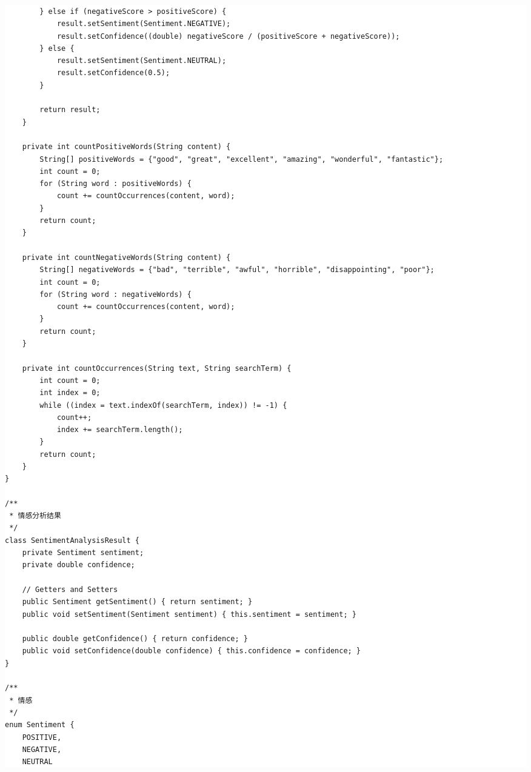```
        } else if (negativeScore > positiveScore) {
            result.setSentiment(Sentiment.NEGATIVE);
            result.setConfidence((double) negativeScore / (positiveScore + negativeScore));
        } else {
            result.setSentiment(Sentiment.NEUTRAL);
            result.setConfidence(0.5);
        }
        
        return result;
    }
    
    private int countPositiveWords(String content) {
        String[] positiveWords = {"good", "great", "excellent", "amazing", "wonderful", "fantastic"};
        int count = 0;
        for (String word : positiveWords) {
            count += countOccurrences(content, word);
        }
        return count;
    }
    
    private int countNegativeWords(String content) {
        String[] negativeWords = {"bad", "terrible", "awful", "horrible", "disappointing", "poor"};
        int count = 0;
        for (String word : negativeWords) {
            count += countOccurrences(content, word);
        }
        return count;
    }
    
    private int countOccurrences(String text, String searchTerm) {
        int count = 0;
        int index = 0;
        while ((index = text.indexOf(searchTerm, index)) != -1) {
            count++;
            index += searchTerm.length();
        }
        return count;
    }
}

/**
 * 情感分析结果
 */
class SentimentAnalysisResult {
    private Sentiment sentiment;
    private double confidence;
    
    // Getters and Setters
    public Sentiment getSentiment() { return sentiment; }
    public void setSentiment(Sentiment sentiment) { this.sentiment = sentiment; }
    
    public double getConfidence() { return confidence; }
    public void setConfidence(double confidence) { this.confidence = confidence; }
}

/**
 * 情感
 */
enum Sentiment {
    POSITIVE,
    NEGATIVE,
    NEUTRAL
```